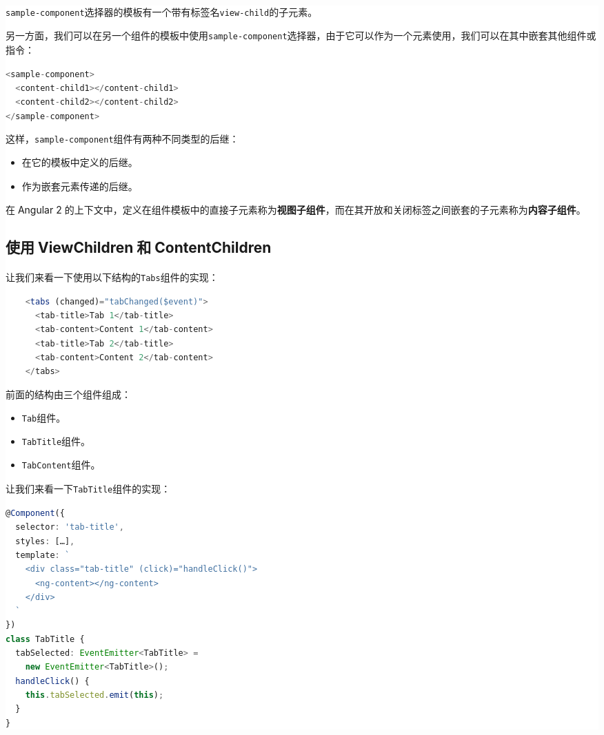 `sample-component`选择器的模板有一个带有标签名`view-child`的子元素。

另一方面，我们可以在另一个组件的模板中使用`sample-component`选择器，由于它可以作为一个元素使用，我们可以在其中嵌套其他组件或指令：

```ts
<sample-component>
  <content-child1></content-child1>
  <content-child2></content-child2>
</sample-component>
```

这样，`sample-component`组件有两种不同类型的后继：

+   在它的模板中定义的后继。

+   作为嵌套元素传递的后继。

在 Angular 2 的上下文中，定义在组件模板中的直接子元素称为**视图子组件**，而在其开放和关闭标签之间嵌套的子元素称为**内容子组件**。

## 使用 ViewChildren 和 ContentChildren

让我们来看一下使用以下结构的`Tabs`组件的实现：

```ts
    <tabs (changed)="tabChanged($event)">
      <tab-title>Tab 1</tab-title>
      <tab-content>Content 1</tab-content>
      <tab-title>Tab 2</tab-title>
      <tab-content>Content 2</tab-content>
    </tabs>
```

前面的结构由三个组件组成：

+   `Tab`组件。

+   `TabTitle`组件。

+   `TabContent`组件。

让我们来看一下`TabTitle`组件的实现：

```ts
@Component({
  selector: 'tab-title',
  styles: […],
  template: `
    <div class="tab-title" (click)="handleClick()">
      <ng-content></ng-content>
    </div>
  `
})
class TabTitle {
  tabSelected: EventEmitter<TabTitle> =
    new EventEmitter<TabTitle>();
  handleClick() {
    this.tabSelected.emit(this);
  }
}
```
